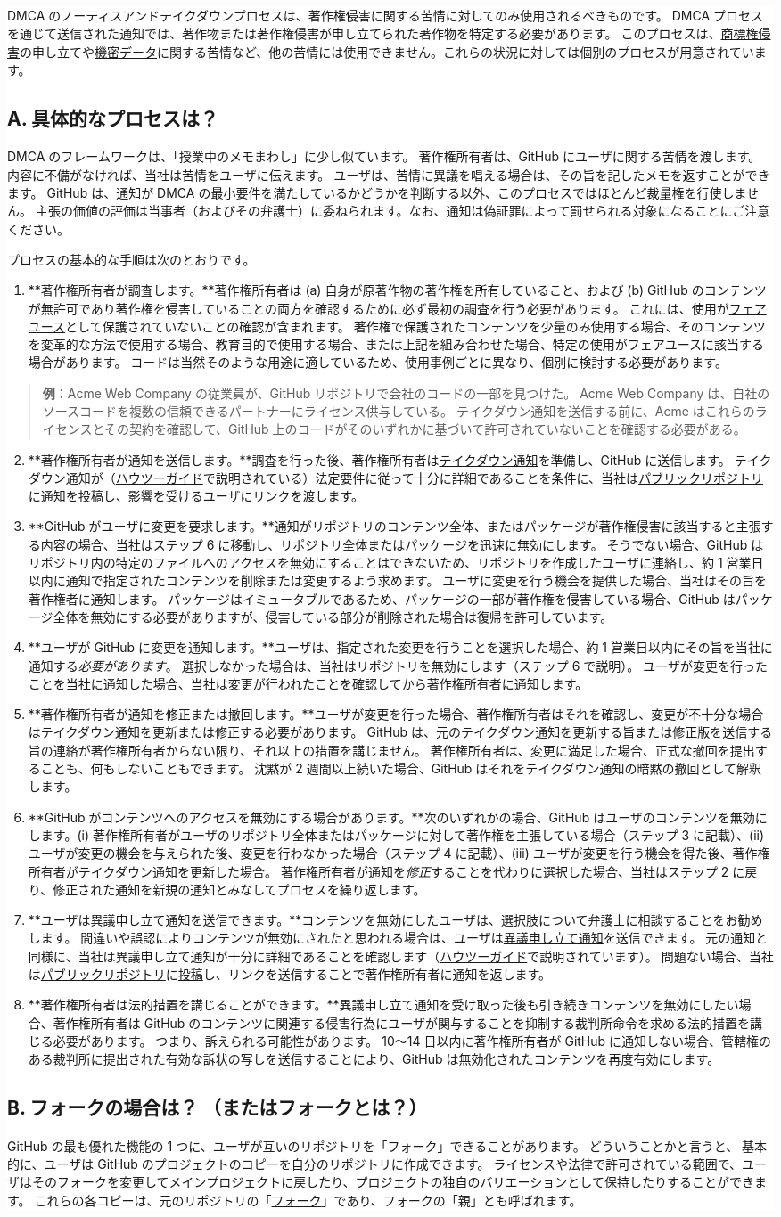 DMCA のノーティスアンドテイクダウンプロセスは、著作権侵害に関する苦情に対してのみ使用されるべきものです。 DMCA プロセスを通じて送信された通知では、著作物または著作権侵害が申し立てられた著作物を特定する必要があります。 このプロセスは、[商標権侵害](/articles/github-trademark-policy/)の申し立てや[機密データ](/articles/github-sensitive-data-removal-policy/)に関する苦情など、他の苦情には使用できません。これらの状況に対しては個別のプロセスが用意されています。

## A. 具体的なプロセスは？

DMCA のフレームワークは、「授業中のメモまわし」に少し似ています。 著作権所有者は、GitHub にユーザに関する苦情を渡します。 内容に不備がなければ、当社は苦情をユーザに伝えます。 ユーザは、苦情に異議を唱える場合は、その旨を記したメモを返すことができます。 GitHub は、通知が DMCA の最小要件を満たしているかどうかを判断する以外、このプロセスではほとんど裁量権を行使しません。 主張の価値の評価は当事者（およびその弁護士）に委ねられます。なお、通知は偽証罪によって罰せられる対象になることにご注意ください。

プロセスの基本的な手順は次のとおりです。

1. **著作権所有者が調査します。**著作権所有者は (a) 自身が原著作物の著作権を所有していること、および (b) GitHub のコンテンツが無許可であり著作権を侵害していることの両方を確認するために必ず最初の調査を行う必要があります。 これには、使用が[フェアユース](https://www.lumendatabase.org/topics/22)として保護されていないことの確認が含まれます。 著作権で保護されたコンテンツを少量のみ使用する場合、そのコンテンツを変革的な方法で使用する場合、教育目的で使用する場合、または上記を組み合わせた場合、特定の使用がフェアユースに該当する場合があります。 コードは当然そのような用途に適しているため、使用事例ごとに異なり、個別に検討する必要があります。
> **例**：Acme Web Company の従業員が、GitHub リポジトリで会社のコードの一部を見つけた。 Acme Web Company は、自社のソースコードを複数の信頼できるパートナーにライセンス供与している。 テイクダウン通知を送信する前に、Acme はこれらのライセンスとその契約を確認して、GitHub 上のコードがそのいずれかに基づいて許可されていないことを確認する必要がある。

2. **著作権所有者が通知を送信します。**調査を行った後、著作権所有者は[テイクダウン通知](/articles/guide-to-submitting-a-dmca-takedown-notice)を準備し、GitHub に送信します。 テイクダウン通知が（[ハウツーガイド](/articles/guide-to-submitting-a-dmca-takedown-notice)で説明されている）法定要件に従って十分に詳細であることを条件に、当社は[パブリックリポジトリ](https://github.com/github/dmca)に[通知を投稿](#d-transparency)し、影響を受けるユーザにリンクを渡します。

3. **GitHub がユーザに変更を要求します。**通知がリポジトリのコンテンツ全体、またはパッケージが著作権侵害に該当すると主張する内容の場合、当社はステップ 6 に移動し、リポジトリ全体またはパッケージを迅速に無効にします。 そうでない場合、GitHub はリポジトリ内の特定のファイルへのアクセスを無効にすることはできないため、リポジトリを作成したユーザに連絡し、約 1 営業日以内に通知で指定されたコンテンツを削除または変更するよう求めます。 ユーザに変更を行う機会を提供した場合、当社はその旨を著作権者に通知します。 パッケージはイミュータブルであるため、パッケージの一部が著作権を侵害している場合、GitHub はパッケージ全体を無効にする必要がありますが、侵害している部分が削除された場合は復帰を許可しています。

4. **ユーザが GitHub に変更を通知します。**ユーザは、指定された変更を行うことを選択した場合、約 1 営業日以内にその旨を当社に通知する*必要があります*。 選択しなかった場合は、当社はリポジトリを無効にします（ステップ 6 で説明）。 ユーザが変更を行ったことを当社に通知した場合、当社は変更が行われたことを確認してから著作権所有者に通知します。

5. **著作権所有者が通知を修正または撤回します。**ユーザが変更を行った場合、著作権所有者はそれを確認し、変更が不十分な場合はテイクダウン通知を更新または修正する必要があります。 GitHub は、元のテイクダウン通知を更新する旨または修正版を送信する旨の連絡が著作権所有者からない限り、それ以上の措置を講じません。 著作権所有者は、変更に満足した場合、正式な撤回を提出することも、何もしないこともできます。 沈黙が 2 週間以上続いた場合、GitHub はそれをテイクダウン通知の暗黙の撤回として解釈します。

6. **GitHub がコンテンツへのアクセスを無効にする場合があります。**次のいずれかの場合、GitHub はユーザのコンテンツを無効にします。(i) 著作権所有者がユーザのリポジトリ全体またはパッケージに対して著作権を主張している場合（ステップ 3 に記載）、(ii) ユーザが変更の機会を与えられた後、変更を行わなかった場合（ステップ 4 に記載）、(iii) ユーザが変更を行う機会を得た後、著作権所有者がテイクダウン通知を更新した場合。 著作権所有者が通知を*修正*することを代わりに選択した場合、当社はステップ 2 に戻り、修正された通知を新規の通知とみなしてプロセスを繰り返します。

7. **ユーザは異議申し立て通知を送信できます。**コンテンツを無効にしたユーザは、選択肢について弁護士に相談することをお勧めします。 間違いや誤認によりコンテンツが無効にされたと思われる場合は、ユーザは[異議申し立て通知](/articles/guide-to-submitting-a-dmca-counter-notice)を送信できます。 元の通知と同様に、当社は異議申し立て通知が十分に詳細であることを確認します（[ハウツーガイド](/articles/guide-to-submitting-a-dmca-counter-notice)で説明されています）。 問題ない場合、当社は[パブリックリポジトリ](https://github.com/github/dmca)に[投稿](#d-transparency)し、リンクを送信することで著作権所有者に通知を返します。

8. **著作権所有者は法的措置を講じることができます。**異議申し立て通知を受け取った後も引き続きコンテンツを無効にしたい場合、著作権所有者は GitHub のコンテンツに関連する侵害行為にユーザが関与することを抑制する裁判所命令を求める法的措置を講じる必要があります。 つまり、訴えられる可能性があります。 10〜14 日以内に著作権所有者が GitHub に通知しない場合、管轄権のある裁判所に提出された有効な訴状の写しを送信することにより、GitHub は無効化されたコンテンツを再度有効にします。

## B. フォークの場合は？ （またはフォークとは？）

GitHub の最も優れた機能の 1 つに、ユーザが互いのリポジトリを「フォーク」できることがあります。 どういうことかと言うと、 基本的に、ユーザは GitHub のプロジェクトのコピーを自分のリポジトリに作成できます。 ライセンスや法律で許可されている範囲で、ユーザはそのフォークを変更してメインプロジェクトに戻したり、プロジェクトの独自のバリエーションとして保持したりすることができます。 これらの各コピーは、元のリポジトリの「[フォーク](/articles/github-glossary#fork)」であり、フォークの「親」とも呼ばれます。
